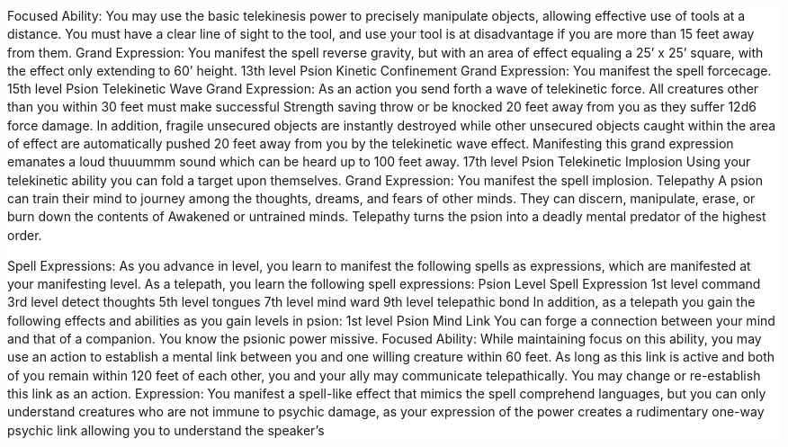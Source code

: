 Focused Ability: You may use the basic telekinesis power 
to precisely manipulate objects, allowing effective use of 
tools at a distance. You must have a clear line of sight to the 
tool, and use your tool is at disadvantage if you are more 
than 15 feet away from them. 
Grand Expression: You manifest the spell reverse gravity, 
but with an area of effect equaling a 25’ x 25’ square, with 
the effect only extending to 60’ height.
13th level Psion
Kinetic Confinement 
Grand Expression: You manifest the spell forcecage.
15th level Psion
Telekinetic Wave 
Grand Expression: As an action you send forth a wave 
of telekinetic force. All creatures other than you within 
30 feet must make successful Strength saving throw or be 
knocked 20 feet away from you as they suffer 12d6 force 
damage. In addition, fragile unsecured objects are instantly 
destroyed while other unsecured objects caught within the 
area of effect are automatically pushed 20 feet away from 
you by the telekinetic wave effect. Manifesting this grand 
expression emanates a loud thuuummm sound which can be 
heard up to 100 feet away. 
17th level Psion
Telekinetic Implosion 
Using your telekinetic ability you can fold a target upon 
themselves. 
Grand Expression: You manifest the spell implosion. 
Telepathy 
A psion can train their mind to journey among the thoughts, 
dreams, and fears of other minds. They can discern, 
manipulate, erase, or burn down the contents of Awakened 
or untrained minds. Telepathy turns the psion into a deadly 
mental predator of the highest order.

Spell Expressions: As you advance in level, you learn 
to manifest the following spells as expressions, which are 
manifested at your manifesting level. As a telepath, you 
learn the following spell expressions: 
Psion Level Spell Expression
1st level command
3rd level detect thoughts
5th level tongues
7th level mind ward
9th level telepathic bond
In addition, as a telepath  you gain the following effects 
and abilities as you gain levels in psion:
1st level Psion
Mind Link
You can forge a connection between your mind and that of a 
companion.
You know the psionic power missive.
Focused Ability: While maintaining focus on this 
ability, you may use an action to establish a mental link 
between you and one willing creature within 60 feet. As 
long as this link is active and both of you remain within 
120 feet of each other, you and your ally may communicate 
telepathically. You may change or re-establish this link as 
an action. 
Expression: You manifest a spell-like effect that mimics 
the spell comprehend languages, but you can only understand 
creatures who are not immune to psychic damage, as your 
expression of the power creates a rudimentary one-way 
psychic link allowing you to understand the speaker’s 